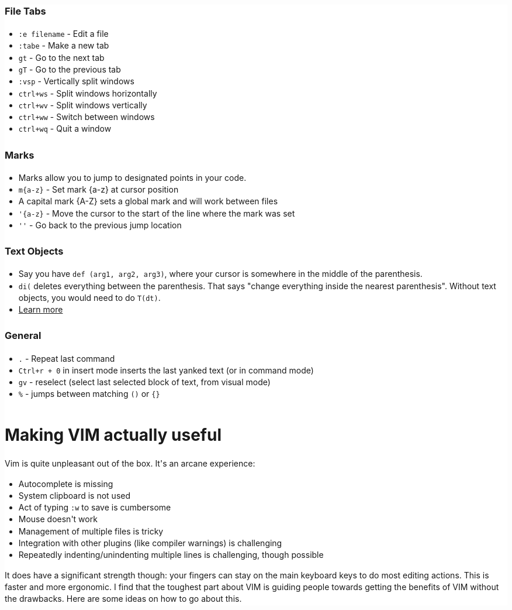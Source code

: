 ### File Tabs

- `:e filename` - Edit a file
- `:tabe` - Make a new tab
- `gt` - Go to the next tab
- `gT` - Go to the previous tab
- `:vsp` - Vertically split windows
- `ctrl+ws` - Split windows horizontally
- `ctrl+wv` - Split windows vertically
- `ctrl+ww` - Switch between windows
- `ctrl+wq` - Quit a window

### Marks

- Marks allow you to jump to designated points in your code.
- `m{a-z}` - Set mark {a-z} at cursor position
- A capital mark {A-Z} sets a global mark and will work between files
- `'{a-z}` - Move the cursor to the start of the line where the mark was set
- `''` - Go back to the previous jump location

### Text Objects

- Say you have `def (arg1, arg2, arg3)`, where your cursor is somewhere in the middle of the parenthesis.
- `di(` deletes everything between the parenthesis. That says "change everything inside the nearest parenthesis". Without text objects, you would need to do `T(dt)`.
- [Learn more](http://blog.carbonfive.com/2011/10/17/vim-text-objects-the-definitive-guide/)

### General

- `.` - Repeat last command
- `Ctrl+r + 0` in insert mode inserts the last yanked text (or in command mode)
- `gv` - reselect (select last selected block of text, from visual mode)
- `%` - jumps between matching `()` or `{}`

# Making VIM actually useful

Vim is quite unpleasant out of the box. It's an arcane experience:

- Autocomplete is missing
- System clipboard is not used
- Act of typing `:w` to save is cumbersome
- Mouse doesn't work
- Management of multiple files is tricky
- Integration with other plugins (like compiler warnings) is challenging
- Repeatedly indenting/unindenting multiple lines is challenging, though possible

It does have a significant strength though: your fingers can stay on the main keyboard keys to do most editing actions. This is faster and more ergonomic. I find that the toughest part about VIM is guiding people towards getting the benefits of VIM without the drawbacks. Here are some ideas on how to go about this.
